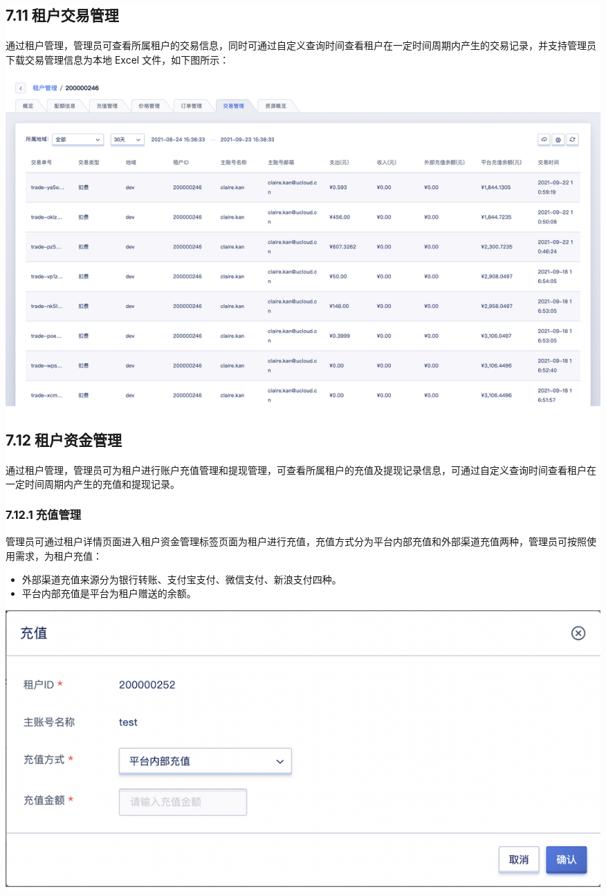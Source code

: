 ## 7.11 租户交易管理

通过租户管理，管理员可查看所属租户的交易信息，同时可通过自定义查询时间查看租户在一定时间周期内产生的交易记录，并支持管理员下载交易管理信息为本地 Excel 文件，如下图所示：

![acctran](../images/adminguide/acctran.png)

## 7.12 租户资金管理

通过租户管理，管理员可为租户进行账户充值管理和提现管理，可查看所属租户的充值及提现记录信息，可通过自定义查询时间查看租户在一定时间周期内产生的充值和提现记录。

### 7.12.1 充值管理

管理员可通过租户详情页面进入租户资金管理标签页面为租户进行充值，充值方式分为平台内部充值和外部渠道充值两种，管理员可按照使用需求，为租户充值：

* 外部渠道充值来源分为银行转账、支付宝支付、微信支付、新浪支付四种。
* 平台内部充值是平台为租户赠送的余额。

![recharge](../images/adminguide/recharge.png)
